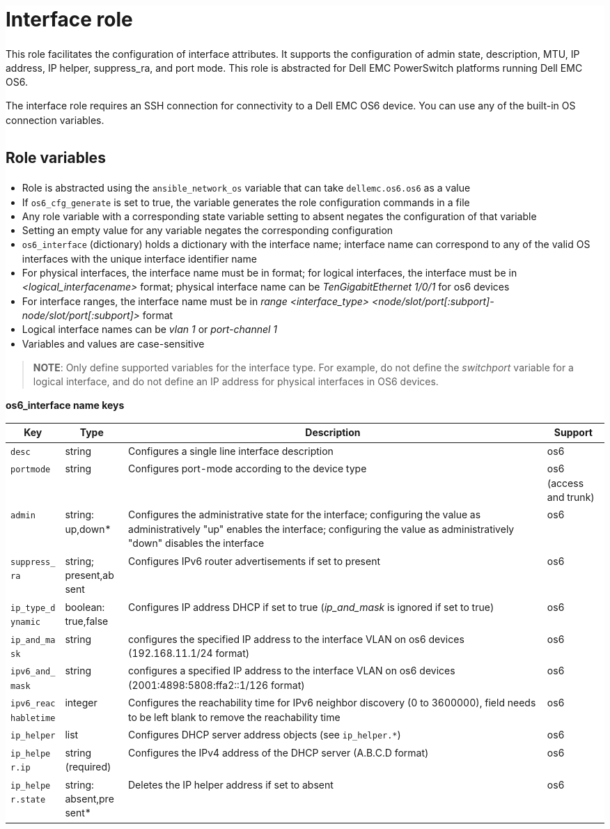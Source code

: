 Interface role
==============

This role facilitates the configuration of interface attributes. It supports the configuration of admin state, description, MTU, IP address, IP helper, suppress_ra, and port mode. This role is abstracted for Dell EMC PowerSwitch platforms running Dell EMC OS6.

The interface role requires an SSH connection for connectivity to a Dell EMC OS6 device. You can use any of the built-in OS connection variables.


Role variables
--------------

- Role is abstracted using the `ansible_network_os` variable that can take `dellemc.os6.os6` as a value
- If `os6_cfg_generate` is set to true, the variable generates the role configuration commands in a file
- Any role variable with a corresponding state variable setting to absent negates the configuration of that variable
- Setting an empty value for any variable negates the corresponding configuration
- `os6_interface` (dictionary) holds a dictionary with the interface name; interface name can correspond to any of the valid OS interfaces with the unique interface identifier name
- For physical interfaces, the interface name must be in *<interfacename> <tuple>* format; for logical interfaces, the interface must be in *<logical_interfacename> <id>* format; physical interface name can be *TenGigabitEthernet 1/0/1* for os6 devices
- For interface ranges, the interface name must be in *range <interface_type> <node/slot/port[:subport]-node/slot/port[:subport]>* format
- Logical interface names can be *vlan 1* or *port-channel 1*
- Variables and values are case-sensitive

> **NOTE**: Only define supported variables for the interface type. For example, do not define the *switchport* variable for a logical interface, and do not define an IP address for physical interfaces in OS6 devices.

**os6_interface name keys**

| Key        | Type                      | Description                                             | Support               |
|------------|---------------------------|---------------------------------------------------------|-----------------------|
| ``desc``  | string         | Configures a single line interface description  | os6 |
| ``portmode`` | string | Configures port-mode according to the device type | os6 (access and trunk)  |
| ``admin``      | string: up,down\*              | Configures the administrative state for the interface; configuring the value as administratively "up" enables the interface; configuring the value as administratively "down" disables the interface | os6 |
| ``suppress_ra`` | string; present,absent     | Configures IPv6 router advertisements if set to present | os6 |
| ``ip_type_dynamic`` | boolean: true,false           | Configures IP address DHCP if set to true (*ip_and_mask* is ignored if set to true) | os6 |
| ``ip_and_mask`` | string | configures the specified IP address to the interface VLAN on os6 devices (192.168.11.1/24 format) | os6 |
| ``ipv6_and_mask`` | string | configures a specified IP address to the interface VLAN on os6 devices (2001:4898:5808:ffa2::1/126 format) | os6 |
| ``ipv6_reachabletime``       | integer                       | Configures the reachability time for IPv6 neighbor discovery (0 to 3600000), field needs to be left blank to remove the reachability time | os6 |
| ``ip_helper`` | list | Configures DHCP server address objects (see ``ip_helper.*``) | os6 |
| ``ip_helper.ip`` | string (required)         | Configures the IPv4 address of the DHCP server (A.B.C.D format)  | os6 |
| ``ip_helper.state`` | string: absent,present\* | Deletes the IP helper address if set to absent           | os6 |
